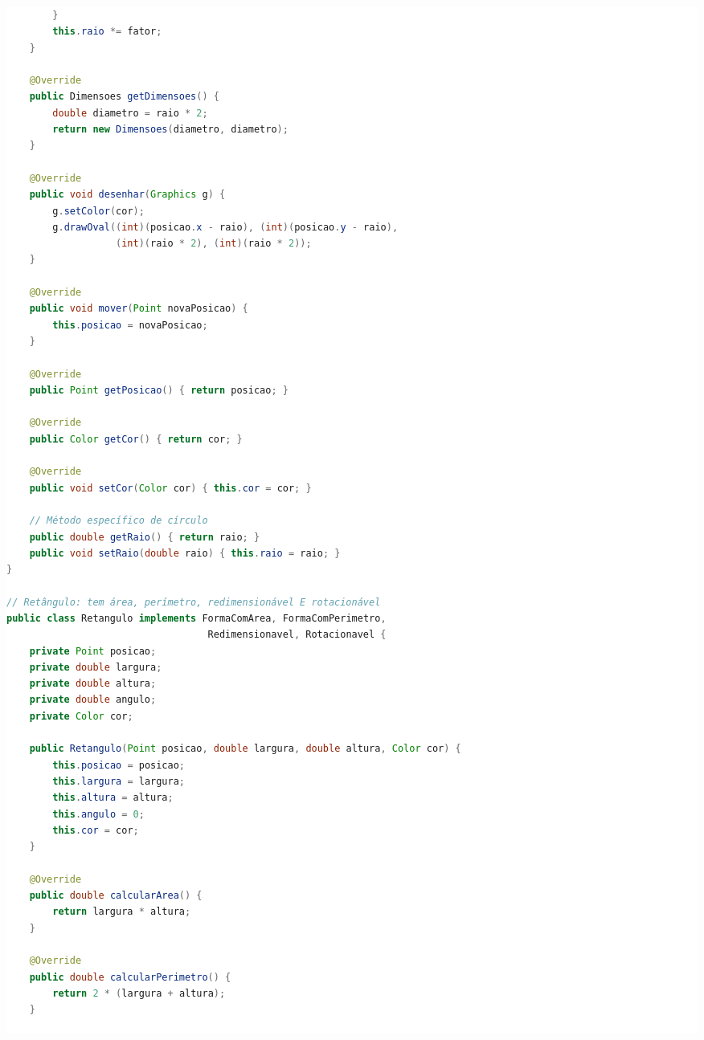 ```java
        }
        this.raio *= fator;
    }
    
    @Override
    public Dimensoes getDimensoes() {
        double diametro = raio * 2;
        return new Dimensoes(diametro, diametro);
    }
    
    @Override
    public void desenhar(Graphics g) {
        g.setColor(cor);
        g.drawOval((int)(posicao.x - raio), (int)(posicao.y - raio), 
                   (int)(raio * 2), (int)(raio * 2));
    }
    
    @Override
    public void mover(Point novaPosicao) {
        this.posicao = novaPosicao;
    }
    
    @Override
    public Point getPosicao() { return posicao; }
    
    @Override
    public Color getCor() { return cor; }
    
    @Override
    public void setCor(Color cor) { this.cor = cor; }
    
    // Método específico de círculo
    public double getRaio() { return raio; }
    public void setRaio(double raio) { this.raio = raio; }
}

// Retângulo: tem área, perímetro, redimensionável E rotacionável
public class Retangulo implements FormaComArea, FormaComPerimetro, 
                                   Redimensionavel, Rotacionavel {
    private Point posicao;
    private double largura;
    private double altura;
    private double angulo;
    private Color cor;
    
    public Retangulo(Point posicao, double largura, double altura, Color cor) {
        this.posicao = posicao;
        this.largura = largura;
        this.altura = altura;
        this.angulo = 0;
        this.cor = cor;
    }
    
    @Override
    public double calcularArea() {
        return largura * altura;
    }
    
    @Override
    public double calcularPerimetro() {
        return 2 * (largura + altura);
    }
    
```